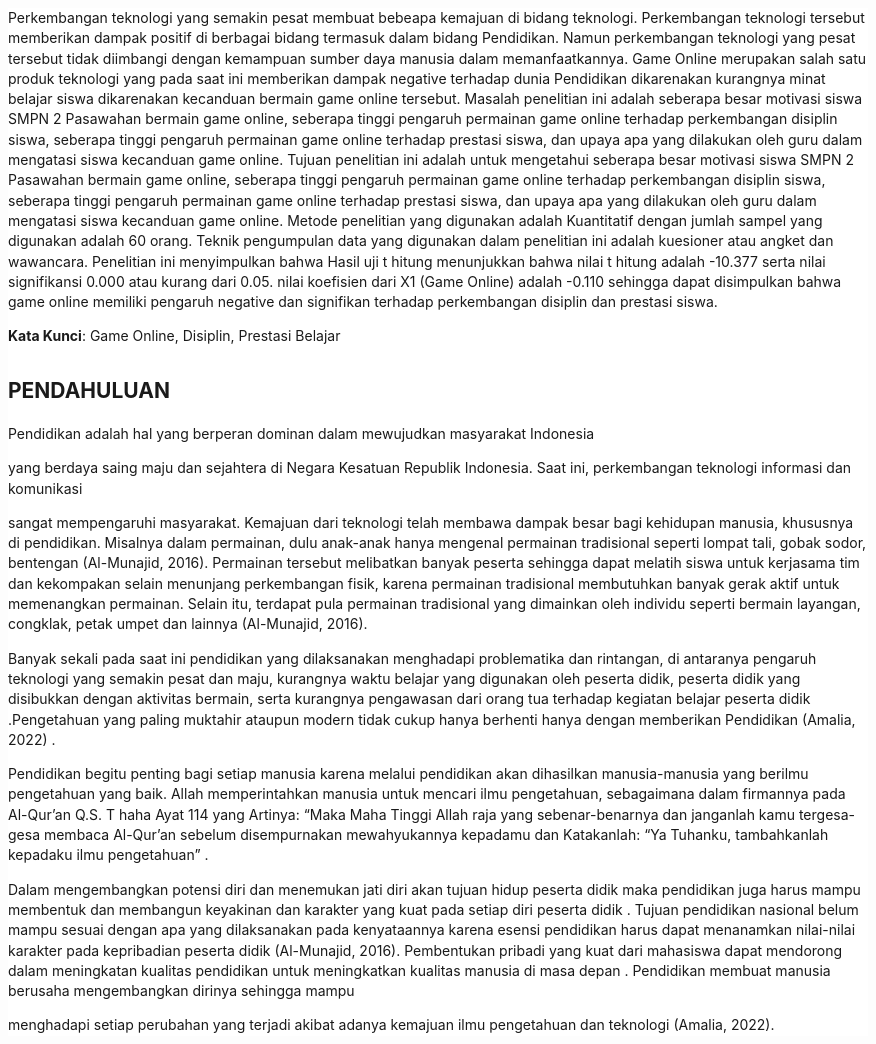 <p><span class="font2">Perkembangan teknologi yang semakin pesat membuat bebeapa kemajuan di bidang teknologi. Perkembangan teknologi tersebut memberikan dampak positif di berbagai bidang termasuk dalam bidang Pendidikan. Namun perkembangan teknologi yang pesat tersebut tidak diimbangi dengan kemampuan sumber daya manusia dalam memanfaatkannya. Game Online merupakan salah satu produk teknologi yang pada saat ini memberikan dampak negative terhadap dunia Pendidikan dikarenakan kurangnya minat belajar siswa dikarenakan kecanduan bermain game online tersebut. Masalah penelitian ini adalah seberapa besar motivasi siswa SMPN 2 Pasawahan bermain game online, seberapa tinggi pengaruh permainan game online terhadap perkembangan disiplin siswa, seberapa tinggi pengaruh permainan game online terhadap prestasi siswa, dan upaya apa yang dilakukan oleh guru dalam mengatasi siswa kecanduan game online. Tujuan penelitian ini adalah untuk mengetahui seberapa besar motivasi siswa SMPN 2 Pasawahan bermain game online, seberapa tinggi pengaruh permainan game online terhadap perkembangan disiplin siswa, seberapa tinggi pengaruh permainan game online terhadap prestasi siswa, dan upaya apa yang dilakukan oleh guru dalam mengatasi siswa kecanduan game online. Metode penelitian yang digunakan adalah Kuantitatif dengan jumlah sampel yang digunakan adalah 60 orang. Teknik pengumpulan data yang digunakan dalam penelitian ini adalah kuesioner atau angket dan wawancara. Penelitian ini menyimpulkan bahwa Hasil uji t hitung menunjukkan bahwa nilai t hitung adalah -10.377 serta nilai signifikansi 0.000 atau kurang dari 0.05. nilai koefisien dari X1 (Game Online) adalah -0.110 sehingga dapat disimpulkan bahwa game online memiliki pengaruh negative dan signifikan terhadap perkembangan disiplin dan prestasi siswa.</span></p>
<p><span class="font2" style="font-weight:bold;">Kata Kunci</span><span class="font2">: Game Online, Disiplin, Prestasi Belajar</span></p>
<h2><a name="bookmark8"></a><span class="font3" style="font-weight:bold;"><a name="bookmark9"></a>PENDAHULUAN</span></h2>
<p><span class="font3">Pendidikan adalah hal yang berperan dominan dalam mewujudkan masyarakat Indonesia</span></p>
<p><span class="font3">yang berdaya saing maju dan sejahtera di Negara Kesatuan Republik Indonesia. Saat ini, perkembangan teknologi informasi dan komunikasi</span></p>
<p><span class="font3">sangat mempengaruhi masyarakat. Kemajuan dari teknologi telah membawa dampak besar bagi kehidupan manusia, khususnya di pendidikan. Misalnya dalam permainan, dulu anak-anak hanya mengenal permainan tradisional seperti lompat tali, gobak sodor, bentengan (Al-Munajid, 2016). Permainan tersebut melibatkan banyak peserta sehingga dapat melatih siswa untuk kerjasama tim dan kekompakan selain menunjang perkembangan fisik, karena permainan tradisional membutuhkan banyak gerak aktif untuk memenangkan permainan. Selain itu, terdapat pula permainan tradisional yang dimainkan oleh individu seperti bermain layangan, congklak, petak umpet dan lainnya (Al-Munajid, 2016).</span></p>
<p><span class="font3">Banyak sekali pada saat ini pendidikan yang dilaksanakan menghadapi problematika dan rintangan, di antaranya pengaruh teknologi yang semakin pesat dan maju, kurangnya waktu belajar yang digunakan oleh peserta didik, peserta didik yang disibukkan dengan aktivitas bermain, serta kurangnya pengawasan dari orang tua terhadap kegiatan belajar peserta didik .Pengetahuan yang paling muktahir ataupun modern tidak cukup hanya berhenti hanya dengan memberikan Pendidikan (Amalia, 2022) .</span></p>
<p><span class="font3">Pendidikan begitu penting bagi setiap manusia karena melalui pendidikan akan dihasilkan manusia-manusia yang berilmu pengetahuan yang baik. Allah memperintahkan manusia untuk mencari ilmu pengetahuan, sebagaimana dalam firmannya pada Al-Qur’an Q.S. T haha Ayat 114 yang Artinya: “Maka Maha Tinggi Allah raja yang sebenar-benarnya dan janganlah kamu tergesa-gesa membaca Al-Qur’an sebelum disempurnakan mewahyukannya kepadamu dan Katakanlah: “Ya Tuhanku, tambahkanlah kepadaku ilmu pengetahuan” .</span></p>
<p><span class="font3">Dalam mengembangkan potensi diri dan menemukan jati diri akan tujuan hidup peserta didik maka pendidikan juga harus mampu membentuk dan membangun keyakinan dan karakter yang kuat pada setiap diri peserta didik . Tujuan pendidikan nasional belum mampu sesuai dengan apa yang dilaksanakan pada kenyataannya karena esensi pendidikan harus dapat menanamkan nilai-nilai karakter pada kepribadian peserta didik (Al-Munajid, 2016). Pembentukan pribadi yang kuat dari mahasiswa dapat mendorong dalam meningkatan kualitas pendidikan untuk meningkatkan kualitas manusia di masa depan . Pendidikan membuat manusia berusaha mengembangkan dirinya sehingga mampu</span></p>
<p><span class="font3">menghadapi setiap perubahan yang terjadi akibat adanya kemajuan ilmu pengetahuan dan teknologi (Amalia, 2022).</span></p>